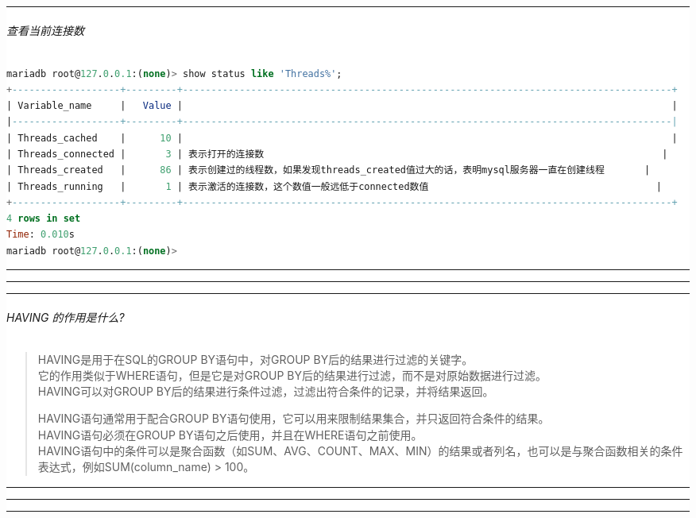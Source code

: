 - - - - - -

###### 查看当前连接数

```sql
mariadb root@127.0.0.1:(none)> show status like 'Threads%';
+-------------------+---------+--------------------------------------------------------------------------------------+
| Variable_name     |   Value |                                                                                      |
|-------------------+---------+--------------------------------------------------------------------------------------|
| Threads_cached    |      10 |                                                                                      |
| Threads_connected |       3 | 表示打开的连接数                                                                      |
| Threads_created   |      86 | 表示创建过的线程数，如果发现threads_created值过大的话，表明mysql服务器一直在创建线程       |
| Threads_running   |       1 | 表示激活的连接数，这个数值一般远低于connected数值                                        |
+-------------------+---------+--------------------------------------------------------------------------------------+
4 rows in set
Time: 0.010s
mariadb root@127.0.0.1:(none)>

```

- - - - - -

- - - - - -

- - - - - -

###### HAVING 的作用是什么?

> HAVING是用于在SQL的GROUP BY语句中，对GROUP BY后的结果进行过滤的关键字。  
>  它的作用类似于WHERE语句，但是它是对GROUP BY后的结果进行过滤，而不是对原始数据进行过滤。  
>  HAVING可以对GROUP BY后的结果进行条件过滤，过滤出符合条件的记录，并将结果返回。
> 
>  HAVING语句通常用于配合GROUP BY语句使用，它可以用来限制结果集合，并只返回符合条件的结果。  
>  HAVING语句必须在GROUP BY语句之后使用，并且在WHERE语句之前使用。  
>  HAVING语句中的条件可以是聚合函数（如SUM、AVG、COUNT、MAX、MIN）的结果或者列名，也可以是与聚合函数相关的条件表达式，例如SUM(column\_name) &gt; 100。

- - - - - -

- - - - - -

- - - - - -
